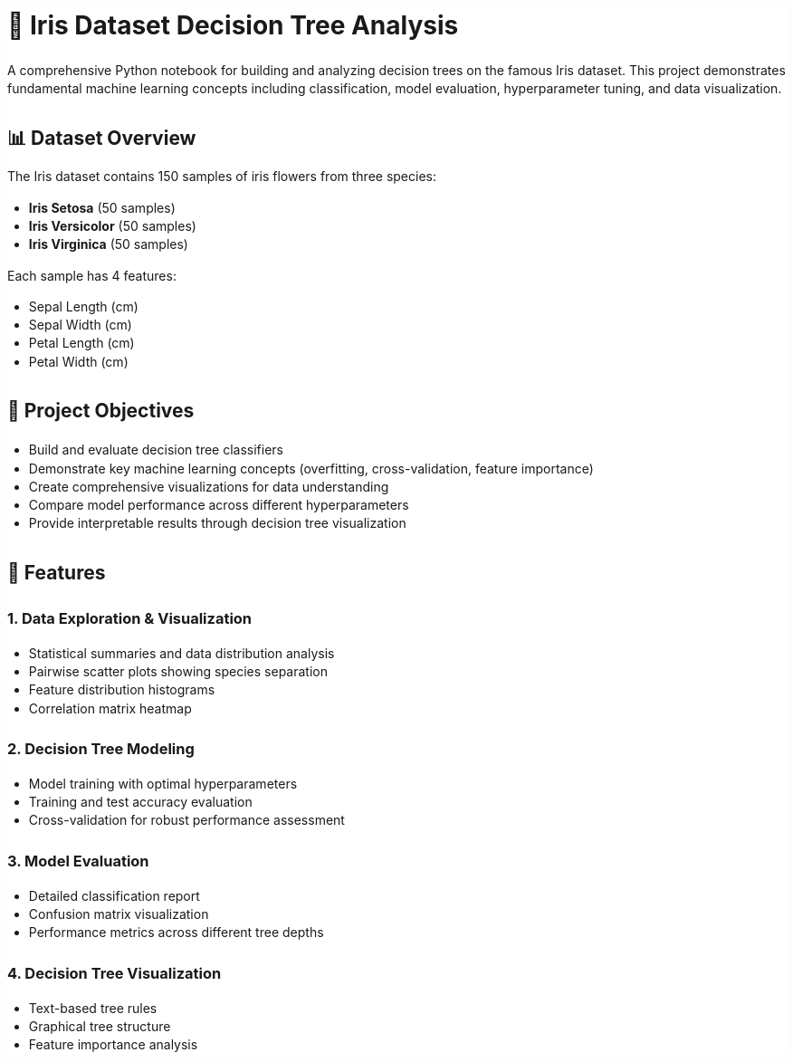 # 🌸 Iris Dataset Decision Tree Analysis

A comprehensive Python notebook for building and analyzing decision trees on the famous Iris dataset. This project demonstrates fundamental machine learning concepts including classification, model evaluation, hyperparameter tuning, and data visualization.

## 📊 Dataset Overview

The Iris dataset contains 150 samples of iris flowers from three species:
- **Iris Setosa** (50 samples)
- **Iris Versicolor** (50 samples)
- **Iris Virginica** (50 samples)

Each sample has 4 features:
- Sepal Length (cm)
- Sepal Width (cm)
- Petal Length (cm)
- Petal Width (cm)

## 🎯 Project Objectives

- Build and evaluate decision tree classifiers
- Demonstrate key machine learning concepts (overfitting, cross-validation, feature importance)
- Create comprehensive visualizations for data understanding
- Compare model performance across different hyperparameters
- Provide interpretable results through decision tree visualization

## 🚀 Features

### 1. **Data Exploration & Visualization**
- Statistical summaries and data distribution analysis
- Pairwise scatter plots showing species separation
- Feature distribution histograms
- Correlation matrix heatmap

### 2. **Decision Tree Modeling**
- Model training with optimal hyperparameters
- Training and test accuracy evaluation
- Cross-validation for robust performance assessment

### 3. **Model Evaluation**
- Detailed classification report
- Confusion matrix visualization
- Performance metrics across different tree depths

### 4. **Decision Tree Visualization**
- Text-based tree rules
- Graphical tree structure
- Feature importance analysis
